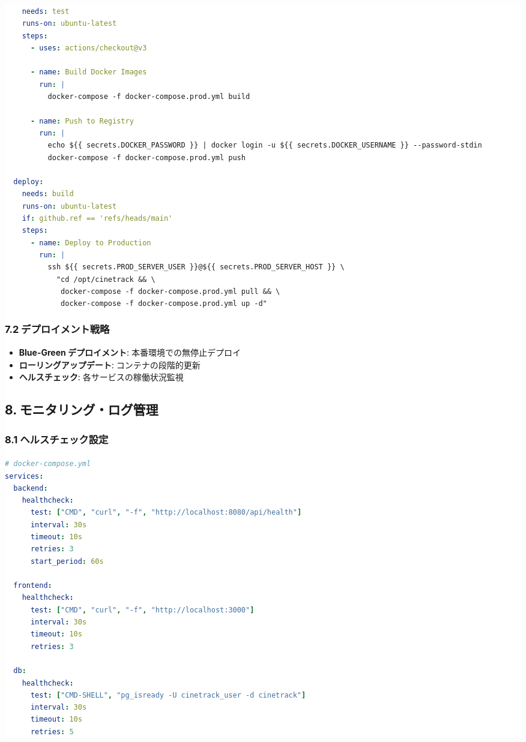 ```yaml
    needs: test
    runs-on: ubuntu-latest
    steps:
      - uses: actions/checkout@v3
      
      - name: Build Docker Images
        run: |
          docker-compose -f docker-compose.prod.yml build
          
      - name: Push to Registry
        run: |
          echo ${{ secrets.DOCKER_PASSWORD }} | docker login -u ${{ secrets.DOCKER_USERNAME }} --password-stdin
          docker-compose -f docker-compose.prod.yml push
          
  deploy:
    needs: build
    runs-on: ubuntu-latest
    if: github.ref == 'refs/heads/main'
    steps:
      - name: Deploy to Production
        run: |
          ssh ${{ secrets.PROD_SERVER_USER }}@${{ secrets.PROD_SERVER_HOST }} \
            "cd /opt/cinetrack && \
             docker-compose -f docker-compose.prod.yml pull && \
             docker-compose -f docker-compose.prod.yml up -d"
```

### 7.2 デプロイメント戦略
- **Blue-Green デプロイメント**: 本番環境での無停止デプロイ
- **ローリングアップデート**: コンテナの段階的更新
- **ヘルスチェック**: 各サービスの稼働状況監視

## 8. モニタリング・ログ管理

### 8.1 ヘルスチェック設定
```yaml
# docker-compose.yml
services:
  backend:
    healthcheck:
      test: ["CMD", "curl", "-f", "http://localhost:8080/api/health"]
      interval: 30s
      timeout: 10s
      retries: 3
      start_period: 60s
      
  frontend:
    healthcheck:
      test: ["CMD", "curl", "-f", "http://localhost:3000"]
      interval: 30s
      timeout: 10s
      retries: 3
      
  db:
    healthcheck:
      test: ["CMD-SHELL", "pg_isready -U cinetrack_user -d cinetrack"]
      interval: 30s
      timeout: 10s
      retries: 5
```

